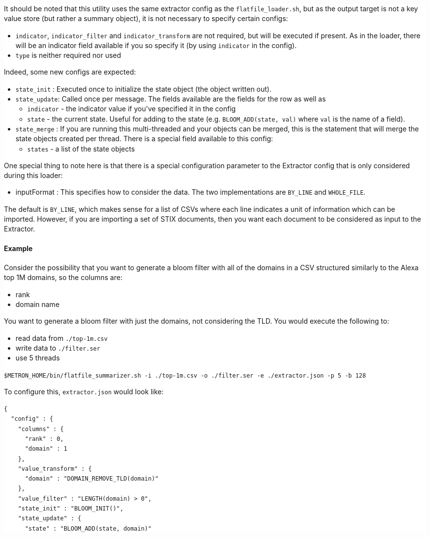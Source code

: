 It should be noted that this utility uses the same extractor config as the `flatfile_loader.sh`,
but as the output target is not a key value store (but rather a summary object), it is not necessary
to specify certain configs:
* `indicator`, `indicator_filter` and `indicator_transform` are not required, but will be executed if present.
As in the loader, there will be an indicator field available if you so specify it (by using `indicator` in the config).
* `type` is neither required nor used

Indeed, some new configs are expected:
* `state_init` : Executed once to initialize the state object (the object written out).
* `state_update`: Called once per message.  The fields available are the fields for the row as well as
  * `indicator` - the indicator value if you've specified it in the config
  * `state` - the current state.  Useful for adding to the state (e.g. `BLOOM_ADD(state, val)` where `val` is the name of a field).
* `state_merge` : If you are running this multi-threaded and your objects can be merged, this is the statement that will
merge the state objects created per thread.  There is a special field available to this config:
  * `states` - a list of the state objects

One special thing to note here is that there is a special configuration
parameter to the Extractor config that is only considered during this
loader:
* inputFormat : This specifies how to consider the data.  The two implementations are `BY_LINE` and `WHOLE_FILE`.

The default is `BY_LINE`, which makes sense for a list of CSVs where
each line indicates a unit of information which can be imported.
However, if you are importing a set of STIX documents, then you want
each document to be considered as input to the Extractor.

#### Example

Consider the possibility that you want to generate a bloom filter with all of the domains in a CSV structured similarly to
the Alexa top 1M domains, so the columns are:
* rank
* domain name

You want to generate a bloom filter with just the domains, not considering the TLD.
You would execute the following to:
* read data from `./top-1m.csv`
* write data to `./filter.ser`
* use 5 threads

```
$METRON_HOME/bin/flatfile_summarizer.sh -i ./top-1m.csv -o ./filter.ser -e ./extractor.json -p 5 -b 128
```

To configure this, `extractor.json` would look like:
```
{
  "config" : {
    "columns" : {
      "rank" : 0,
      "domain" : 1
    },
    "value_transform" : {
      "domain" : "DOMAIN_REMOVE_TLD(domain)"
    },
    "value_filter" : "LENGTH(domain) > 0",
    "state_init" : "BLOOM_INIT()",
    "state_update" : {
      "state" : "BLOOM_ADD(state, domain)"
```